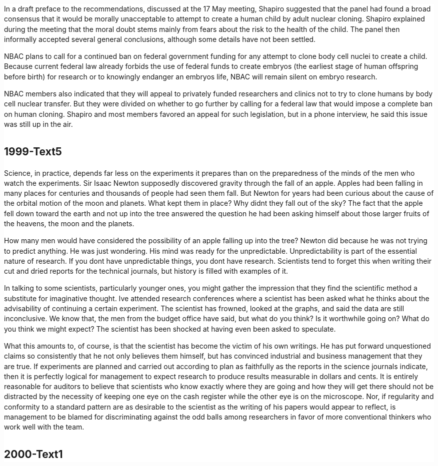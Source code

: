 In a draft preface to the recommendations, discussed at the 17 May meeting, Shapiro suggested that the panel had found a broad consensus that it would be morally unacceptable to attempt to create a human child by adult nuclear cloning. Shapiro explained during the meeting that the moral doubt stems mainly from fears about the risk to the health of the child. The panel then informally accepted several general conclusions, although some details have not been settled.

NBAC plans to call for a continued ban on federal government funding for any attempt to clone body cell nuclei to create a child. Because current federal law already forbids the use of federal funds to create embryos (the earliest stage of human offspring before birth) for research or to knowingly endanger an embryos life, NBAC will remain silent on embryo research.

NBAC members also indicated that they will appeal to privately funded researchers and clinics not to try to clone humans by body cell nuclear transfer. But they were divided on whether to go further by calling for a federal law that would impose a complete ban on human cloning. Shapiro and most members favored an appeal for such legislation, but in a phone interview, he said this issue was still up in the air.

## 1999-Text5

Science, in practice, depends far less on the experiments it prepares than on the preparedness of the minds of the men who watch the experiments. Sir Isaac Newton supposedly discovered gravity through the fall of an apple. Apples had been falling in many places for centuries and thousands of people had seen them fall. But Newton for years had been curious about the cause of the orbital motion of the moon and planets. What kept them in place? Why didnt they fall out of the sky? The fact that the apple fell down toward the earth and not up into the tree answered the question he had been asking himself about those larger fruits of the heavens, the moon and the planets.

How many men would have considered the possibility of an apple falling up into the tree? Newton did because he was not trying to predict anything. He was just wondering. His mind was ready for the unpredictable. Unpredictability is part of the essential nature of research. If you dont have unpredictable things, you dont have research. Scientists tend to forget this when writing their cut and dried reports for the technical journals, but history is filled with examples of it.

In talking to some scientists, particularly younger ones, you might gather the impression that they find the scientific method a substitute for imaginative thought. Ive attended research conferences where a scientist has been asked what he thinks about the advisability of continuing a certain experiment. The scientist has frowned, looked at the graphs, and said the data are still inconclusive. We know that, the men from the budget office have said, but what do you think? Is it worthwhile going on? What do you think we might expect? The scientist has been shocked at having even been asked to speculate.

What this amounts to, of course, is that the scientist has become the victim of his own writings. He has put forward unquestioned claims so consistently that he not only believes them himself, but has convinced industrial and business management that they are true. If experiments are planned and carried out according to plan as faithfully as the reports in the science journals indicate, then it is perfectly logical for management to expect research to produce results measurable in dollars and cents. It is entirely reasonable for auditors to believe that scientists who know exactly where they are going and how they will get there should not be distracted by the necessity of keeping one eye on the cash register while the other eye is on the microscope. Nor, if regularity and conformity to a standard pattern are as desirable to the scientist as the writing of his papers would appear to reflect, is management to be blamed for discriminating against the odd balls among researchers in favor of more conventional thinkers who work well with the team.

## 2000-Text1
